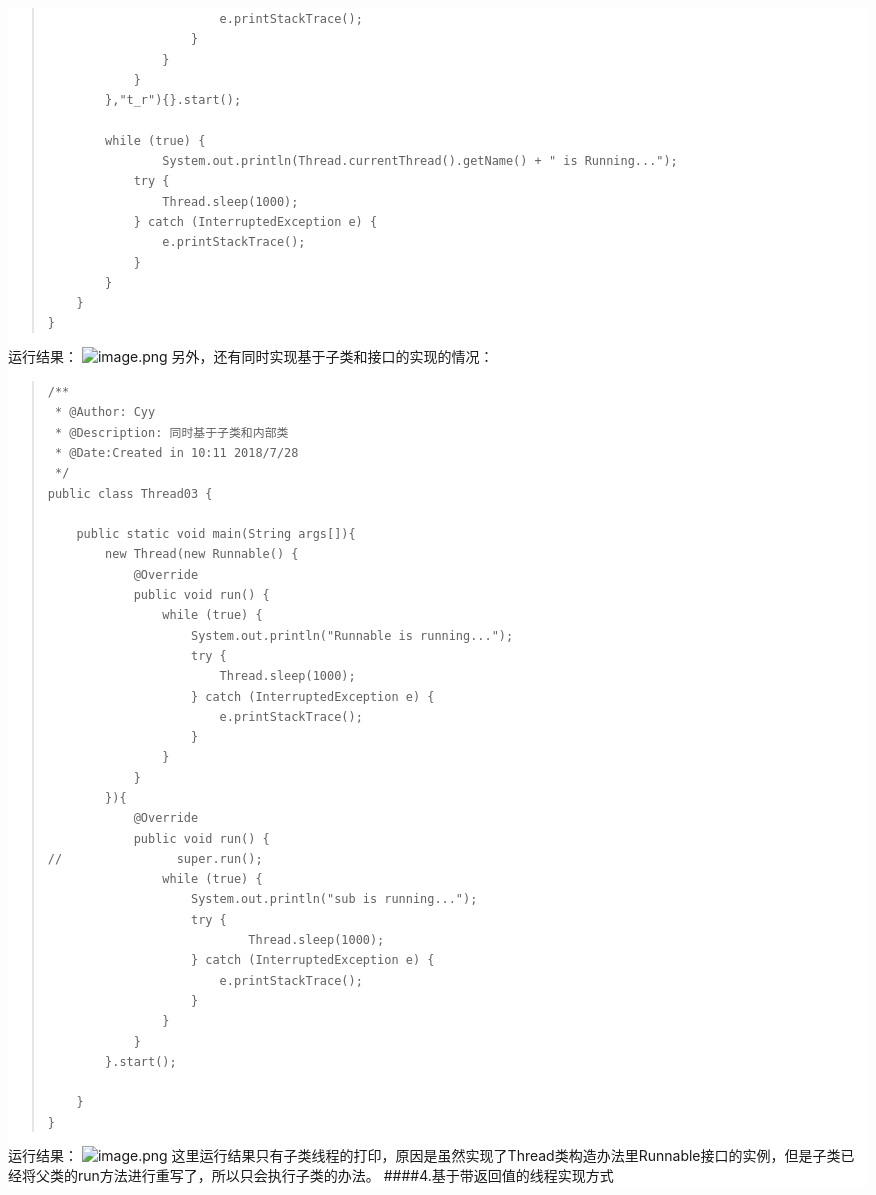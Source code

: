 >                             e.printStackTrace();
>                         }
>                     }
>                 }
>             },"t_r"){}.start();
>     
>             while (true) {
>                     System.out.println(Thread.currentThread().getName() + " is Running...");
>                 try {
>                     Thread.sleep(1000);
>                 } catch (InterruptedException e) {
>                     e.printStackTrace();
>                 }
>             }
>         }
>     }
>
运行结果：
![image.png](https://upload-images.jianshu.io/upload_images/10224563-4551d8c4def647f6.png?imageMogr2/auto-orient/strip%7CimageView2/2/w/1240)
另外，还有同时实现基于子类和接口的实现的情况：
>     /**
>      * @Author: Cyy
>      * @Description: 同时基于子类和内部类
>      * @Date:Created in 10:11 2018/7/28
>      */
>     public class Thread03 {
>     
>         public static void main(String args[]){
>             new Thread(new Runnable() {
>                 @Override
>                 public void run() {
>                     while (true) {
>                         System.out.println("Runnable is running...");
>                         try {
>                             Thread.sleep(1000);
>                         } catch (InterruptedException e) {
>                             e.printStackTrace();
>                         }
>                     }
>                 }
>             }){
>                 @Override
>                 public void run() {
>     //                super.run();
>                     while (true) {
>                         System.out.println("sub is running...");
>                         try {
>                                 Thread.sleep(1000);
>                         } catch (InterruptedException e) {
>                             e.printStackTrace();
>                         }
>                     }
>                 }
>             }.start();
>     
>         }
>     }
>
运行结果：
![image.png](https://upload-images.jianshu.io/upload_images/10224563-61a1e5b9bb26d736.png?imageMogr2/auto-orient/strip%7CimageView2/2/w/1240)
这里运行结果只有子类线程的打印，原因是虽然实现了Thread类构造办法里Runnable接口的实例，但是子类已经将父类的run方法进行重写了，所以只会执行子类的办法。
####4.基于带返回值的线程实现方式